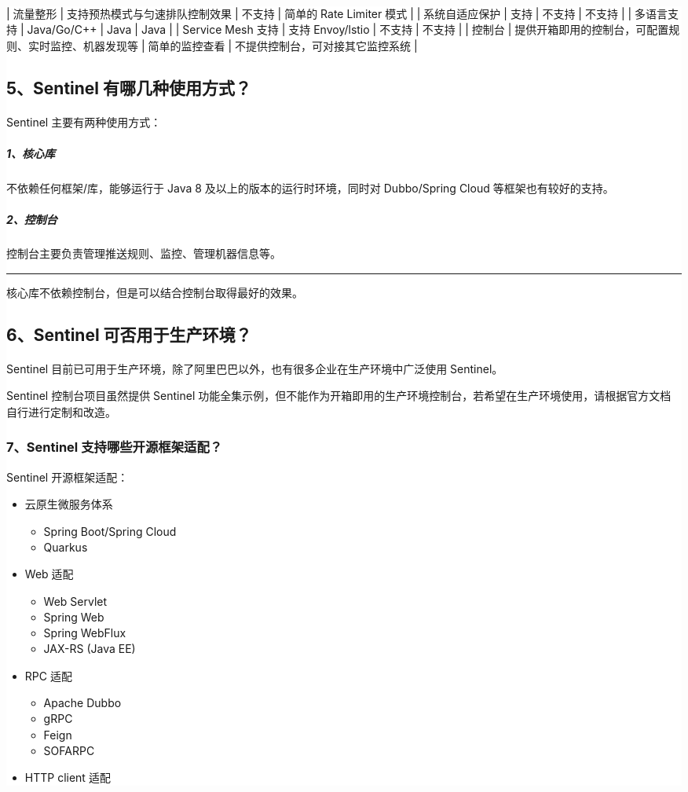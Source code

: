 | 流量整形          | 支持预热模式与匀速排队控制效果                         | 不支持                 | 简单的 Rate Limiter 模式         |
| 系统自适应保护    | 支持                                                   | 不支持                 | 不支持                           |
| 多语言支持        | Java/Go/C++                                            | Java                   | Java                             |
| Service Mesh 支持 | 支持 Envoy/lstio                                       | 不支持                 | 不支持                           |
| 控制台            | 提供开箱即用的控制台，可配置规则、实时监控、机器发现等 | 简单的监控查看         | 不提供控制台，可对接其它监控系统 |

## 5、Sentinel 有哪几种使用方式？

Sentinel 主要有两种使用方式：

##### 1、核心库

不依赖任何框架/库，能够运行于 Java 8 及以上的版本的运行时环境，同时对 Dubbo/Spring Cloud 等框架也有较好的支持。

##### 2、控制台

控制台主要负责管理推送规则、监控、管理机器信息等。

---

核心库不依赖控制台，但是可以结合控制台取得最好的效果。

## 6、Sentinel 可否用于生产环境？

Sentinel 目前已可用于生产环境，除了阿里巴巴以外，也有很多企业在生产环境中广泛使用 Sentinel。

Sentinel 控制台项目虽然提供 Sentinel 功能全集示例，但不能作为开箱即用的生产环境控制台，若希望在生产环境使用，请根据官方文档自行进行定制和改造。

### 7、Sentinel 支持哪些开源框架适配？

Sentinel 开源框架适配：

- 云原生微服务体系

  - Spring Boot/Spring Cloud
  - Quarkus

- Web 适配

  - Web Servlet
  - Spring Web
  - Spring WebFlux
  - JAX-RS (Java EE)

- RPC 适配

  - Apache Dubbo
  - gRPC
  - Feign
  - SOFARPC

- HTTP client 适配
